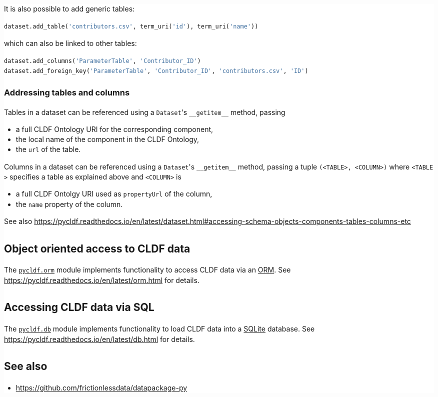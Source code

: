 It is also possible to add generic tables:
```python
dataset.add_table('contributors.csv', term_uri('id'), term_uri('name'))
```
which can also be linked to other tables:
```python
dataset.add_columns('ParameterTable', 'Contributor_ID')
dataset.add_foreign_key('ParameterTable', 'Contributor_ID', 'contributors.csv', 'ID')
```

### Addressing tables and columns

Tables in a dataset can be referenced using a `Dataset`'s `__getitem__` method,
passing
- a full CLDF Ontology URI for the corresponding component,
- the local name of the component in the CLDF Ontology,
- the `url` of the table.

Columns in a dataset can be referenced using a `Dataset`'s `__getitem__` method,
passing a tuple `(<TABLE>, <COLUMN>)` where `<TABLE>` specifies a table as explained
above and `<COLUMN>` is
- a full CLDF Ontolgy URI used as `propertyUrl` of the column,
- the `name` property of the column.

See also https://pycldf.readthedocs.io/en/latest/dataset.html#accessing-schema-objects-components-tables-columns-etc


## Object oriented access to CLDF data

The [`pycldf.orm`](src/pycldf/orm.py) module implements functionality
to access CLDF data via an [ORM](https://en.wikipedia.org/wiki/Object%E2%80%93relational_mapping).
See https://pycldf.readthedocs.io/en/latest/orm.html for
details.


## Accessing CLDF data via SQL

The [`pycldf.db`](src/pycldf/db.py) module implements functionality
to load CLDF data into a [SQLite](https://sqlite.org) database. See https://pycldf.readthedocs.io/en/latest/db.html
for details.


## See also
- https://github.com/frictionlessdata/datapackage-py
